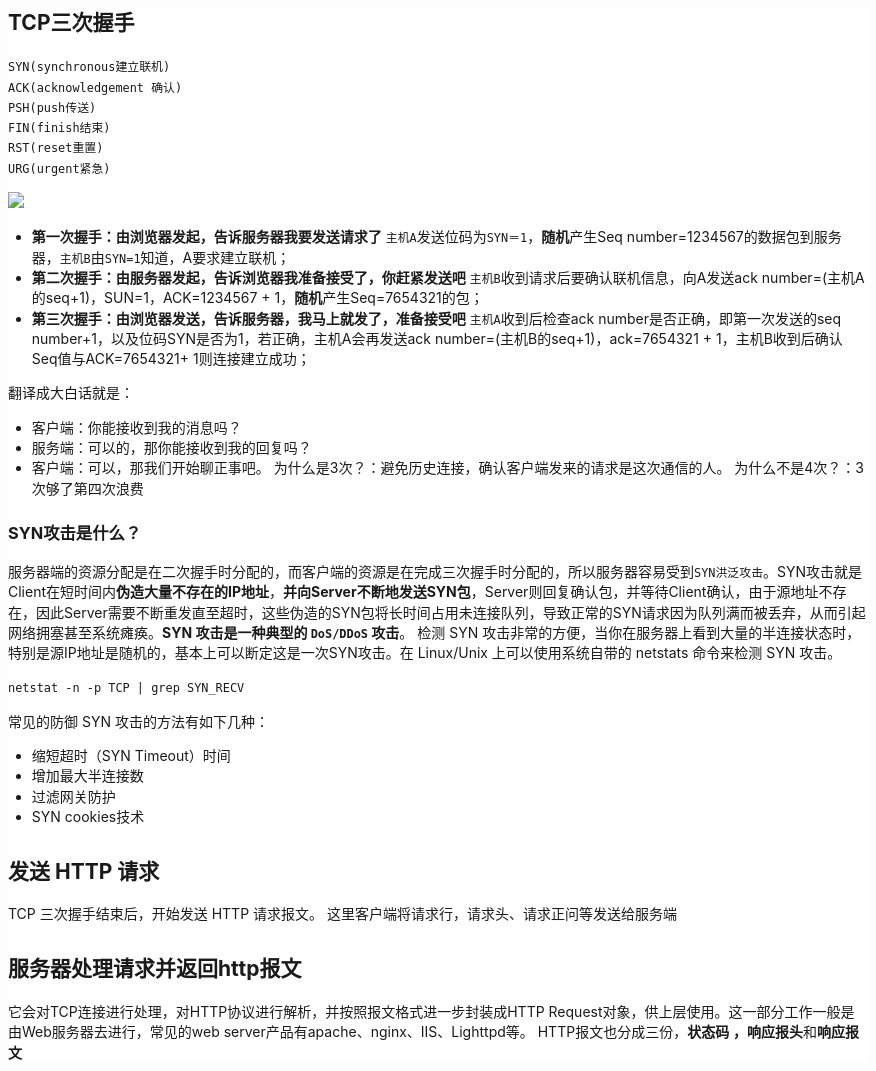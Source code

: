 ## TCP三次握手

```
SYN(synchronous建立联机)
ACK(acknowledgement 确认)
PSH(push传送)
FIN(finish结束)
RST(reset重置)
URG(urgent紧急)
```
![](http://img.kyootah.com/2022/02/28/a49b152d8390b.png)
* **第一次握手：由浏览器发起，告诉服务器我要发送请求了**
`主机A`发送位码为`SYN＝1`，**随机**产生Seq  number=1234567的数据包到服务器，`主机B`由`SYN=1`知道，A要求建立联机；
* **第二次握手：由服务器发起，告诉浏览器我准备接受了，你赶紧发送吧**
`主机B`收到请求后要确认联机信息，向A发送ack number=(主机A的seq+1)，SUN=1，ACK=1234567 + 1，**随机**产生Seq=7654321的包；
* **第三次握手：由浏览器发送，告诉服务器，我马上就发了，准备接受吧**
`主机A`收到后检查ack number是否正确，即第一次发送的seq number+1，以及位码SYN是否为1，若正确，主机A会再发送ack number=(主机B的seq+1)，ack=7654321 + 1，主机B收到后确认Seq值与ACK=7654321+ 1则连接建立成功；

翻译成大白话就是：

* 客户端：你能接收到我的消息吗？
* 服务端：可以的，那你能接收到我的回复吗？
* 客户端：可以，那我们开始聊正事吧。
为什么是3次？：避免历史连接，确认客户端发来的请求是这次通信的人。
为什么不是4次？：3次够了第四次浪费

### SYN攻击是什么？
服务器端的资源分配是在二次握手时分配的，而客户端的资源是在完成三次握手时分配的，所以服务器容易受到`SYN洪泛攻击`。SYN攻击就是Client在短时间内**伪造大量不存在的IP地址**，**并向Server不断地发送SYN包**，Server则回复确认包，并等待Client确认，由于源地址不存在，因此Server需要不断重发直至超时，这些伪造的SYN包将长时间占用未连接队列，导致正常的SYN请求因为队列满而被丢弃，从而引起网络拥塞甚至系统瘫痪。**SYN 攻击是一种典型的 `DoS/DDoS` 攻击**。
检测 SYN 攻击非常的方便，当你在服务器上看到大量的半连接状态时，特别是源IP地址是随机的，基本上可以断定这是一次SYN攻击。在 Linux/Unix 上可以使用系统自带的 netstats 命令来检测 SYN 攻击。
```
netstat -n -p TCP | grep SYN_RECV
```
常见的防御 SYN 攻击的方法有如下几种：

* 缩短超时（SYN Timeout）时间
* 增加最大半连接数
* 过滤网关防护
* SYN cookies技术


## 发送 HTTP 请求
TCP 三次握手结束后，开始发送 HTTP 请求报文。 
这里客户端将请求行，请求头、请求正问等发送给服务端

## 服务器处理请求并返回http报文
它会对TCP连接进行处理，对HTTP协议进行解析，并按照报文格式进一步封装成HTTP Request对象，供上层使用。这一部分工作一般是由Web服务器去进行，常见的web server产品有apache、nginx、IIS、Lighttpd等。
HTTP报文也分成三份，**状态码** **，响应报头**和**响应报文**
